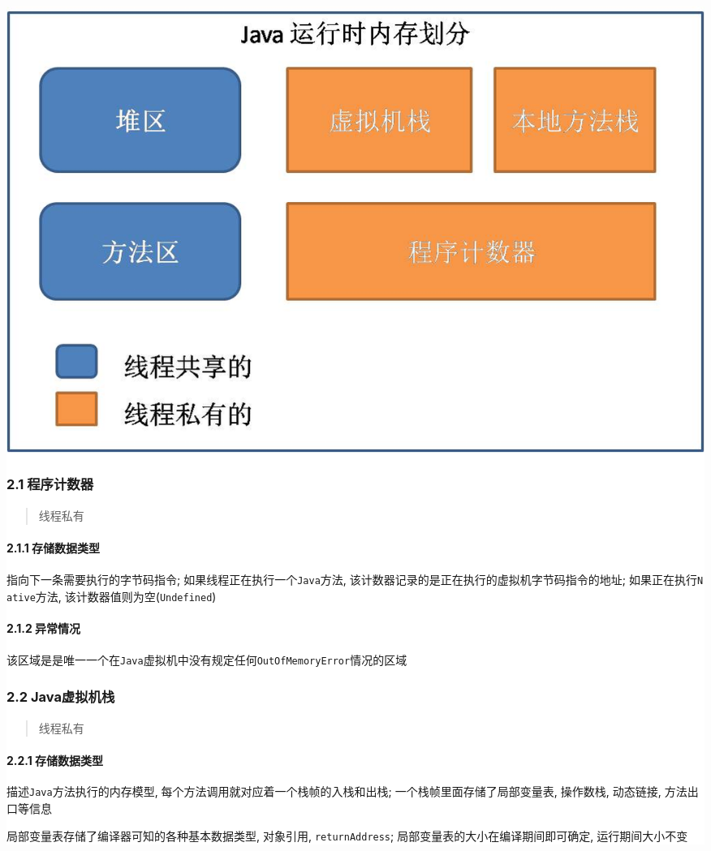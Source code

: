 ![JVM](/img/post/JVM/JVM内存区域.png)


### 2.1 程序计数器

> 线程私有

#### 2.1.1 存储数据类型

 指向下一条需要执行的字节码指令; 如果线程正在执行一个`Java`方法, 该计数器记录的是正在执行的虚拟机字节码指令的地址; 如果正在执行`Native`方法, 该计数器值则为空(`Undefined`)

#### 2.1.2 异常情况

该区域是是唯一一个在`Java`虚拟机中没有规定任何`OutOfMemoryError`情况的区域

### 2.2 Java虚拟机栈

> 线程私有

#### 2.2.1 存储数据类型

描述`Java`方法执行的内存模型, 每个方法调用就对应着一个栈帧的入栈和出栈; 一个栈帧里面存储了局部变量表, 操作数栈, 动态链接, 方法出口等信息

局部变量表存储了编译器可知的各种基本数据类型, 对象引用, `returnAddress`; 局部变量表的大小在编译期间即可确定, 运行期间大小不变
